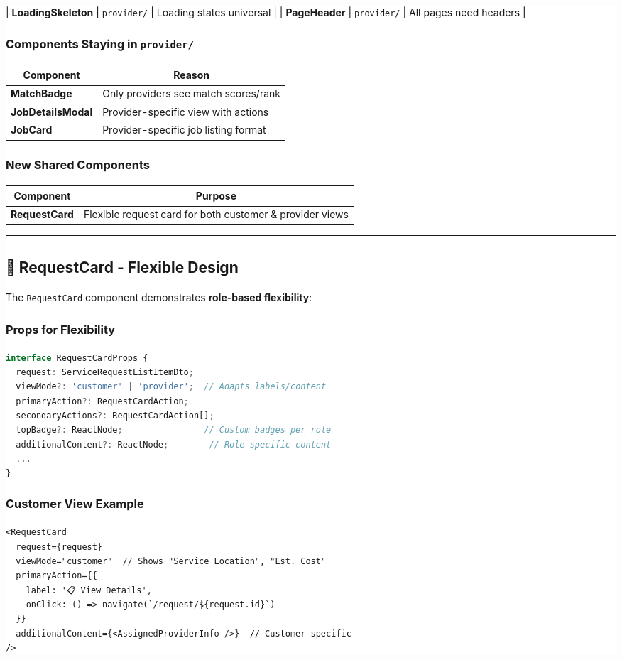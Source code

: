 | **LoadingSkeleton** | `provider/` | Loading states universal |
| **PageHeader** | `provider/` | All pages need headers |

### Components Staying in `provider/`

| Component | Reason |
|-----------|--------|
| **MatchBadge** | Only providers see match scores/rank |
| **JobDetailsModal** | Provider-specific view with actions |
| **JobCard** | Provider-specific job listing format |

### New Shared Components

| Component | Purpose |
|-----------|---------|
| **RequestCard** | Flexible request card for both customer & provider views |

---

## 🎨 RequestCard - Flexible Design

The `RequestCard` component demonstrates **role-based flexibility**:

### Props for Flexibility

```typescript
interface RequestCardProps {
  request: ServiceRequestListItemDto;
  viewMode?: 'customer' | 'provider';  // Adapts labels/content
  primaryAction?: RequestCardAction;
  secondaryActions?: RequestCardAction[];
  topBadge?: ReactNode;                // Custom badges per role
  additionalContent?: ReactNode;        // Role-specific content
  ...
}
```

### Customer View Example
```tsx
<RequestCard
  request={request}
  viewMode="customer"  // Shows "Service Location", "Est. Cost"
  primaryAction={{
    label: '📋 View Details',
    onClick: () => navigate(`/request/${request.id}`)
  }}
  additionalContent={<AssignedProviderInfo />}  // Customer-specific
/>
```
